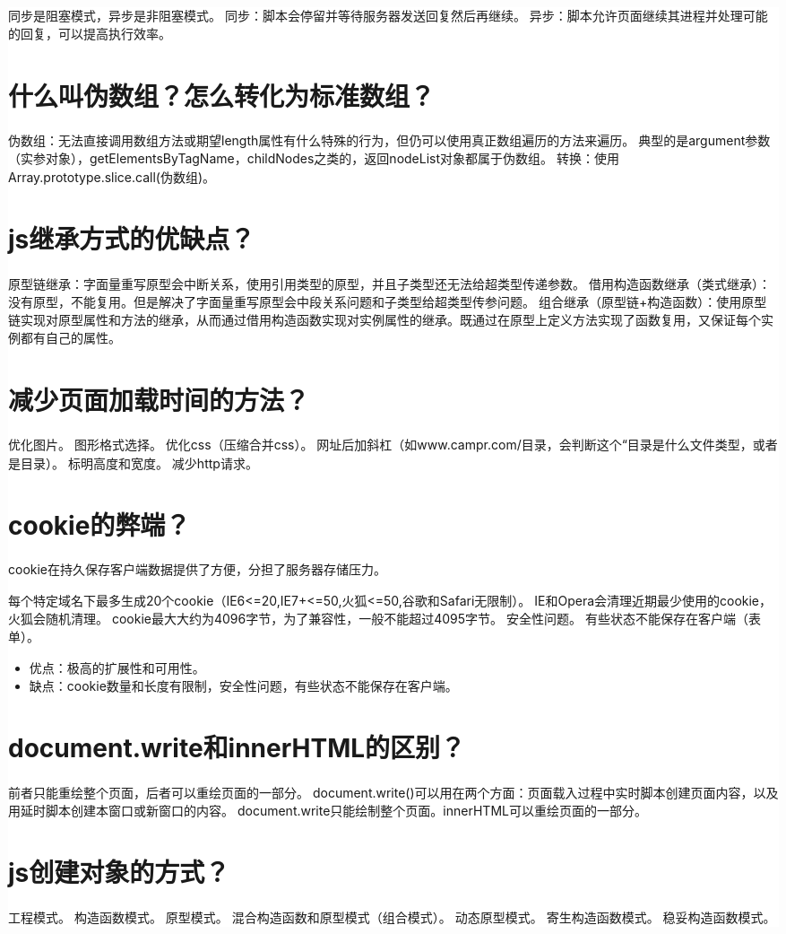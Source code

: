同步是阻塞模式，异步是非阻塞模式。
同步：脚本会停留并等待服务器发送回复然后再继续。
异步：脚本允许页面继续其进程并处理可能的回复，可以提高执行效率。

# 什么叫伪数组？怎么转化为标准数组？

伪数组：无法直接调用数组方法或期望length属性有什么特殊的行为，但仍可以使用真正数组遍历的方法来遍历。
典型的是argument参数（实参对象），getElementsByTagName，childNodes之类的，返回nodeList对象都属于伪数组。
转换：使用Array.prototype.slice.call(伪数组)。

# js继承方式的优缺点？

原型链继承：字面量重写原型会中断关系，使用引用类型的原型，并且子类型还无法给超类型传递参数。
借用构造函数继承（类式继承）：没有原型，不能复用。但是解决了字面量重写原型会中段关系问题和子类型给超类型传参问题。
组合继承（原型链+构造函数）：使用原型链实现对原型属性和方法的继承，从而通过借用构造函数实现对实例属性的继承。既通过在原型上定义方法实现了函数复用，又保证每个实例都有自己的属性。

# 减少页面加载时间的方法？

优化图片。
图形格式选择。
优化css（压缩合并css）。
网址后加斜杠（如www.campr.com/目录，会判断这个“目录是什么文件类型，或者是目录）。
标明高度和宽度。
减少http请求。

# cookie的弊端？

cookie在持久保存客户端数据提供了方便，分担了服务器存储压力。

每个特定域名下最多生成20个cookie（IE6<=20,IE7+<=50,火狐<=50,谷歌和Safari无限制）。
IE和Opera会清理近期最少使用的cookie，火狐会随机清理。
cookie最大大约为4096字节，为了兼容性，一般不能超过4095字节。
安全性问题。
有些状态不能保存在客户端（表单）。
* 优点：极高的扩展性和可用性。
* 缺点：cookie数量和长度有限制，安全性问题，有些状态不能保存在客户端。

# document.write和innerHTML的区别？

前者只能重绘整个页面，后者可以重绘页面的一部分。
document.write()可以用在两个方面：页面载入过程中实时脚本创建页面内容，以及用延时脚本创建本窗口或新窗口的内容。
document.write只能绘制整个页面。innerHTML可以重绘页面的一部分。

# js创建对象的方式？

工程模式。
构造函数模式。
原型模式。
混合构造函数和原型模式（组合模式）。
动态原型模式。
寄生构造函数模式。
稳妥构造函数模式。

